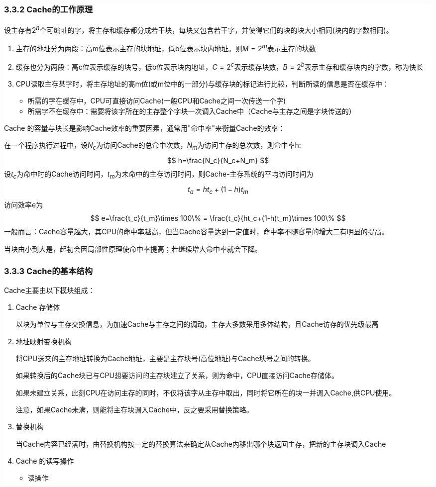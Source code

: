### 3.3.2 Cache的工作原理

设主存有$2^n$个可编址的字，将主存和缓存都分成若干块，每块又包含若干字，并使得它们的块的块大小相同(块内的字数相同)。

1. 主存的地址分为两段：高m位表示主存的块地址，低b位表示块内地址。则$M=2^m$表示主存的块数

2. 缓存也分为两段：高c位表示缓存的块号，低b位表示块内地址，$C=2^c$表示缓存块数，$B=2^b$表示主存和缓存块内的字数，称为快长

3. CPU读取主存某字时，将主存地址的高m位(或m位中的一部分)与缓存块的标记进行比较，判断所读的信息是否在缓存中：

   - 所需的字在缓存中，CPU可直接访问Cache(一般CPU和Cache之间一次传送一个字)
   - 所需字不在缓存中：需要将该字所在的主存整个字块一次调入Cache中（Cache与主存之间是字块传送的）

Cache 的容量与块长是影响Cache效率的重要因素，通常用"命中率"来衡量Cache的效率：

在一个程序执行过程中，设$N_c$为访问Cache的总命中次数，$N_m$为访问主存的总次数，则命中率h:
$$
h=\frac{N_c}{N_c+N_m}
$$
设$t_c$为命中时的Cache访问时间，$t_m$为未命中的主存访问时间，则Cache-主存系统的平均访问时间为
$$
t_a=ht_c+(1-h)t_m
$$
访问效率e为
$$
e=\frac{t_c}{t_m}\times 100\% = \frac{t_c}{ht_c+(1-h)t_m}\times 100\%
$$
一般而言：Cache容量越大，其CPU的命中率越高，但当Cache容量达到一定值时，命中率不随容量的增大二有明显的提高。

当块由小到大是，起初会因局部性原理使命中率提高；若继续增大命中率就会下降。





### 3.3.3 Cache的基本结构

Cache主要由以下模块组成：

1. Cache 存储体

   以块为单位与主存交换信息，为加速Cache与主存之间的调动，主存大多数采用多体结构，且Cache访存的优先级最高

2. 地址映射变换机构

   将CPU送来的主存地址转换为Cache地址，主要是主存块号(高位地址)与Cache块号之间的转换。

   如果转换后的Cache块已与CPU想要访问的主存块建立了关系，则为命中，CPU直接访问Cache存储体。

   如果未建立关系，此刻CPU在访问主存的同时，不仅将该字从主存中取出，同时将它所在的块一并调入Cache,供CPU使用。

   注意，如果Cache未满，则能将主存块调入Cache中，反之要采用替换策略。

3. 替换机构

   当Cache内容已经满时，由替换机构按一定的替换算法来确定从Cache内移出哪个块返回主存，把新的主存块调入Cache

4. Cache 的读写操作

   - 读操作
